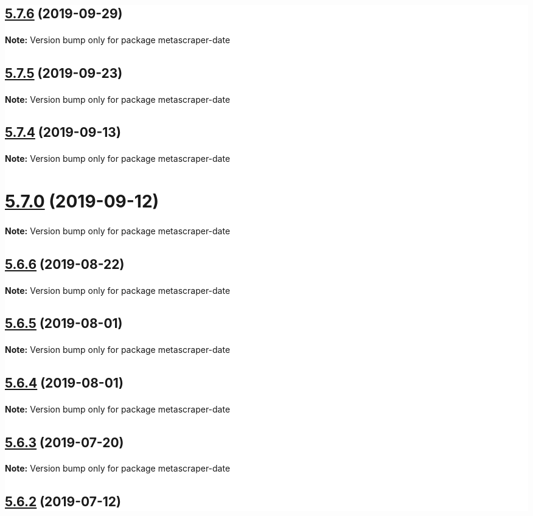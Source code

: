 ## [5.7.6](https://github.com/microlinkhq/metascraper/tree/master/packages/metascraper-date/compare/v5.7.5...v5.7.6) (2019-09-29)

**Note:** Version bump only for package metascraper-date

## [5.7.5](https://github.com/microlinkhq/metascraper/tree/master/packages/metascraper-date/compare/v5.7.4...v5.7.5) (2019-09-23)

**Note:** Version bump only for package metascraper-date

## [5.7.4](https://github.com/microlinkhq/metascraper/tree/master/packages/metascraper-date/compare/v5.7.3...v5.7.4) (2019-09-13)

**Note:** Version bump only for package metascraper-date

# [5.7.0](https://github.com/microlinkhq/metascraper/tree/master/packages/metascraper-date/compare/v5.6.8...v5.7.0) (2019-09-12)

**Note:** Version bump only for package metascraper-date

## [5.6.6](https://github.com/microlinkhq/metascraper/tree/master/packages/metascraper-date/compare/v5.6.5...v5.6.6) (2019-08-22)

**Note:** Version bump only for package metascraper-date

## [5.6.5](https://github.com/microlinkhq/metascraper/tree/master/packages/metascraper-date/compare/v5.6.4...v5.6.5) (2019-08-01)

**Note:** Version bump only for package metascraper-date

## [5.6.4](https://github.com/microlinkhq/metascraper/tree/master/packages/metascraper-date/compare/v5.6.3...v5.6.4) (2019-08-01)

**Note:** Version bump only for package metascraper-date

## [5.6.3](https://github.com/microlinkhq/metascraper/tree/master/packages/metascraper-date/compare/v5.6.2...v5.6.3) (2019-07-20)

**Note:** Version bump only for package metascraper-date

## [5.6.2](https://github.com/microlinkhq/metascraper/tree/master/packages/metascraper-date/compare/v5.6.1...v5.6.2) (2019-07-12)

